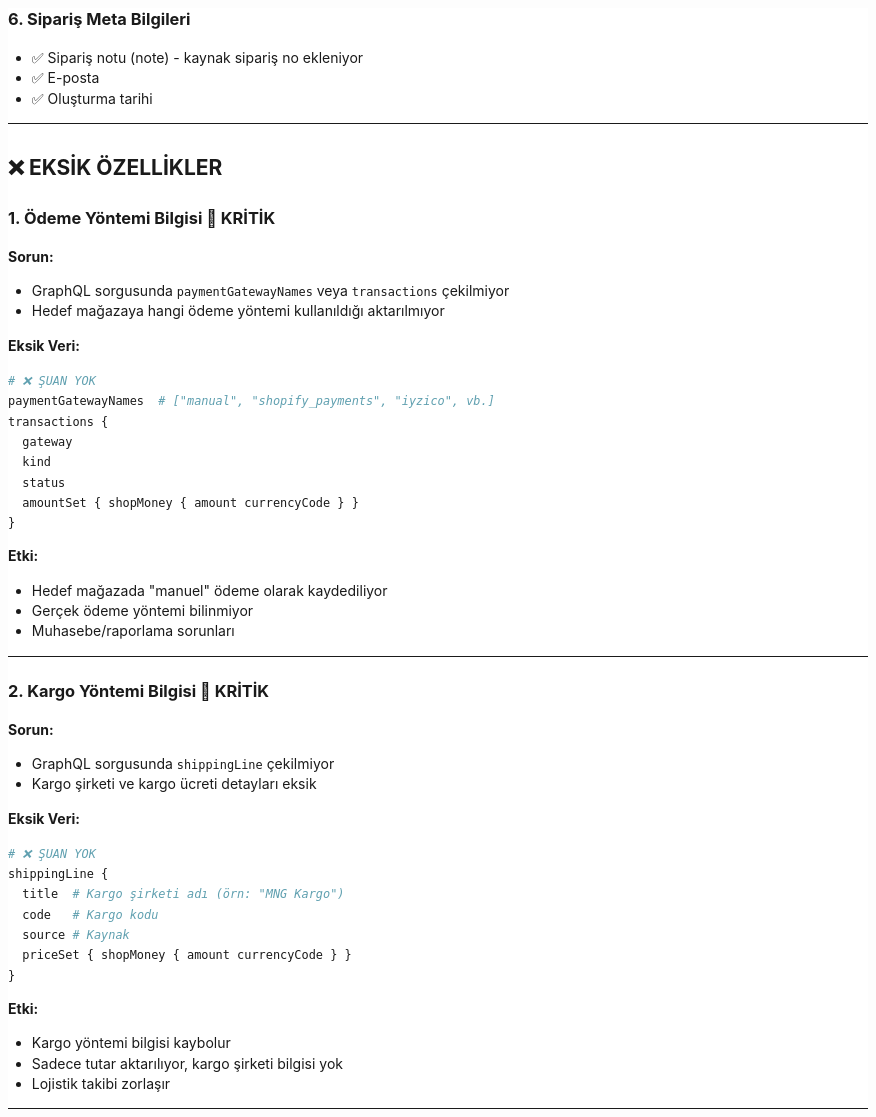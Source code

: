 ### 6. Sipariş Meta Bilgileri
- ✅ Sipariş notu (note) - kaynak sipariş no ekleniyor
- ✅ E-posta
- ✅ Oluşturma tarihi

---

## ❌ EKSİK ÖZELLİKLER

### 1. Ödeme Yöntemi Bilgisi 🔴 KRİTİK
**Sorun:**
- GraphQL sorgusunda `paymentGatewayNames` veya `transactions` çekilmiyor
- Hedef mağazaya hangi ödeme yöntemi kullanıldığı aktarılmıyor

**Eksik Veri:**
```graphql
# ❌ ŞUAN YOK
paymentGatewayNames  # ["manual", "shopify_payments", "iyzico", vb.]
transactions {
  gateway
  kind
  status
  amountSet { shopMoney { amount currencyCode } }
}
```

**Etki:**
- Hedef mağazada "manuel" ödeme olarak kaydediliyor
- Gerçek ödeme yöntemi bilinmiyor
- Muhasebe/raporlama sorunları

---

### 2. Kargo Yöntemi Bilgisi 🔴 KRİTİK
**Sorun:**
- GraphQL sorgusunda `shippingLine` çekilmiyor
- Kargo şirketi ve kargo ücreti detayları eksik

**Eksik Veri:**
```graphql
# ❌ ŞUAN YOK
shippingLine {
  title  # Kargo şirketi adı (örn: "MNG Kargo")
  code   # Kargo kodu
  source # Kaynak
  priceSet { shopMoney { amount currencyCode } }
}
```

**Etki:**
- Kargo yöntemi bilgisi kaybolur
- Sadece tutar aktarılıyor, kargo şirketi bilgisi yok
- Lojistik takibi zorlaşır

---